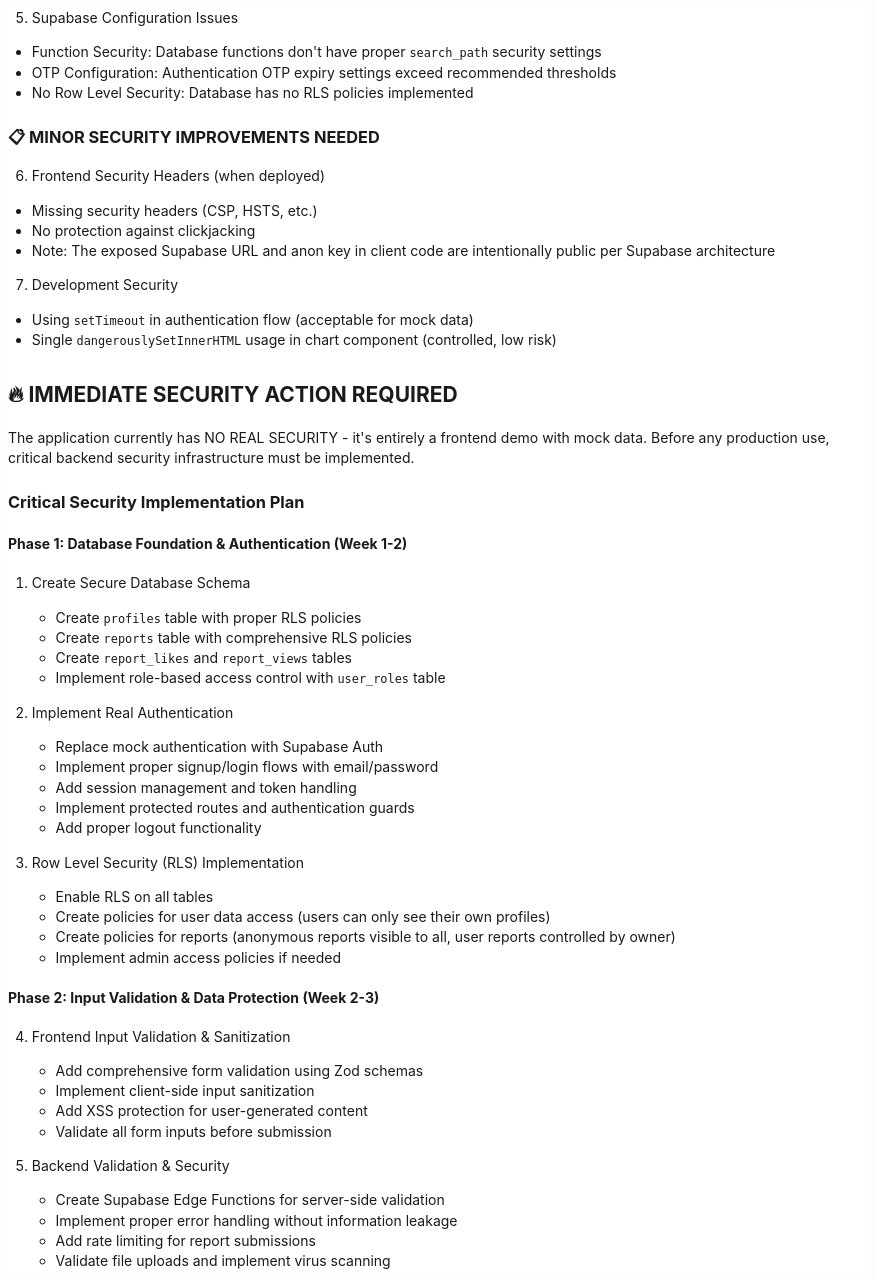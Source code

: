 5. Supabase Configuration Issues
- Function Security: Database functions don't have proper `search_path` security settings
- OTP Configuration: Authentication OTP expiry settings exceed recommended thresholds
- No Row Level Security: Database has no RLS policies implemented

### 📋 MINOR SECURITY IMPROVEMENTS NEEDED

6. Frontend Security Headers (when deployed)
- Missing security headers (CSP, HSTS, etc.)
- No protection against clickjacking
- Note: The exposed Supabase URL and anon key in client code are intentionally public per Supabase architecture

7. Development Security
- Using `setTimeout` in authentication flow (acceptable for mock data)
- Single `dangerouslySetInnerHTML` usage in chart component (controlled, low risk)

## 🔥 IMMEDIATE SECURITY ACTION REQUIRED

The application currently has NO REAL SECURITY - it's entirely a frontend demo with mock data. Before any production use, critical backend security infrastructure must be implemented.

### Critical Security Implementation Plan

#### Phase 1: Database Foundation & Authentication (Week 1-2)
1. Create Secure Database Schema
   - Create `profiles` table with proper RLS policies
   - Create `reports` table with comprehensive RLS policies
   - Create `report_likes` and `report_views` tables
   - Implement role-based access control with `user_roles` table

2. Implement Real Authentication
   - Replace mock authentication with Supabase Auth
   - Implement proper signup/login flows with email/password
   - Add session management and token handling
   - Implement protected routes and authentication guards
   - Add proper logout functionality

3. Row Level Security (RLS) Implementation
   - Enable RLS on all tables
   - Create policies for user data access (users can only see their own profiles)
   - Create policies for reports (anonymous reports visible to all, user reports controlled by owner)
   - Implement admin access policies if needed

#### Phase 2: Input Validation & Data Protection (Week 2-3)
4. Frontend Input Validation & Sanitization
   - Add comprehensive form validation using Zod schemas
   - Implement client-side input sanitization
   - Add XSS protection for user-generated content
   - Validate all form inputs before submission

5. Backend Validation & Security
   - Create Supabase Edge Functions for server-side validation
   - Implement proper error handling without information leakage
   - Add rate limiting for report submissions
   - Validate file uploads and implement virus scanning

